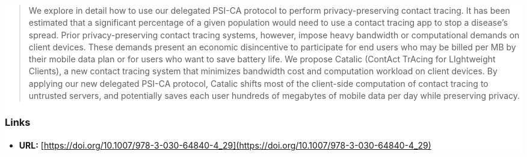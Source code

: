 > We explore in detail how to use our delegated PSI-CA protocol to perform privacy-preserving contact tracing. It has been estimated that a significant percentage of a given population would need to use a contact tracing app to stop a disease’s spread. Prior privacy-preserving contact tracing systems, however, impose heavy bandwidth or computational demands on client devices. These demands present an economic disincentive to participate for end users who may be billed per MB by their mobile data plan or for users who want to save battery life. We propose Catalic (ContAct TrAcing for LIghtweight Clients), a new contact tracing system that minimizes bandwidth cost and computation workload on client devices. By applying our new delegated PSI-CA protocol, Catalic shifts most of the client-side computation of contact tracing to untrusted servers, and potentially saves each user hundreds of megabytes of mobile data per day while preserving privacy.

### Links
- **URL:** [https://doi.org/10.1007/978-3-030-64840-4_29](https://doi.org/10.1007/978-3-030-64840-4_29)
